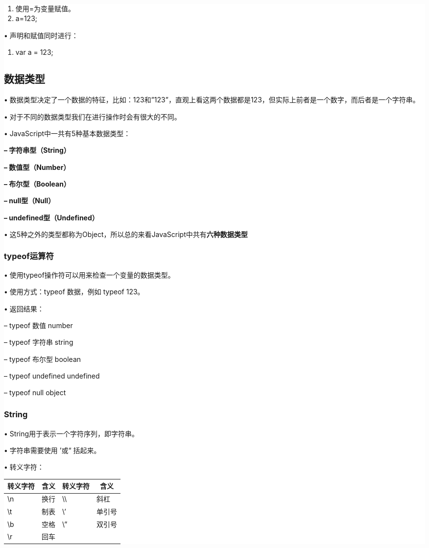 1.  使用=为变量赋值。
2. a=123;

• 声明和赋值同时进行：

1. var a = 123;

## **数据类型**

• 数据类型决定了一个数据的特征，比如：123和”123”，直观上看这两个数据都是123，但实际上前者是一个数字，而后者是一个字符串。

• 对于不同的数据类型我们在进行操作时会有很大的不同。

• JavaScript中一共有5种基本数据类型：

**– 字符串型（String）** 

**– 数值型（Number）** 

**– 布尔型（Boolean）** 

**– null型（Null）** 

**– undefined型（Undefined）** 

• 这5种之外的类型都称为Object，所以总的来看JavaScript中共有**六种数据类型**

### **typeof运算符** 

• 使用typeof操作符可以用来检查一个变量的数据类型。

• 使用方式：typeof 数据，例如 typeof 123。 

• 返回结果：

– typeof 数值 number

– typeof 字符串 string

– typeof 布尔型 boolean

– typeof undefined undefined

– typeof null object

### String

• String用于表示一个字符序列，即字符串。

• 字符串需要使用 ’或“ 括起来。

• 转义字符：

| 转义字符 | 含义 | 转义字符 | 含义 |
| -------- | ---- | -------- | ---- |
| \n | 换行  | \\\ |  斜杠 |
| \t |  制表|  \’ | 单引号|
| \b | 空格|  \” | 双引号|
|\r| 回车 |          | |
